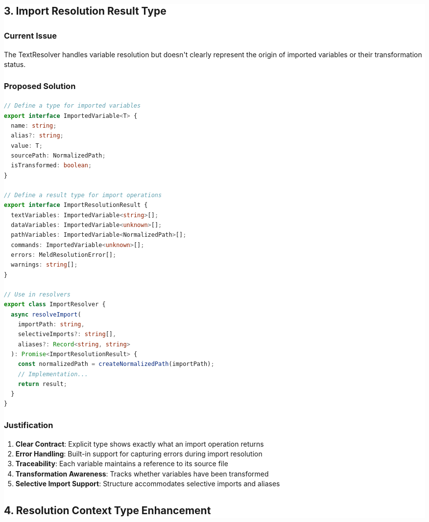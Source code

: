 ## 3. Import Resolution Result Type

### Current Issue
The TextResolver handles variable resolution but doesn't clearly represent the origin of imported variables or their transformation status.

### Proposed Solution
```typescript
// Define a type for imported variables
export interface ImportedVariable<T> {
  name: string;
  alias?: string;
  value: T;
  sourcePath: NormalizedPath;
  isTransformed: boolean;
}

// Define a result type for import operations
export interface ImportResolutionResult {
  textVariables: ImportedVariable<string>[];
  dataVariables: ImportedVariable<unknown>[];
  pathVariables: ImportedVariable<NormalizedPath>[];
  commands: ImportedVariable<unknown>[];
  errors: MeldResolutionError[];
  warnings: string[];
}

// Use in resolvers
export class ImportResolver {
  async resolveImport(
    importPath: string, 
    selectiveImports?: string[], 
    aliases?: Record<string, string>
  ): Promise<ImportResolutionResult> {
    const normalizedPath = createNormalizedPath(importPath);
    // Implementation...
    return result;
  }
}
```

### Justification
1. **Clear Contract**: Explicit type shows exactly what an import operation returns
2. **Error Handling**: Built-in support for capturing errors during import resolution
3. **Traceability**: Each variable maintains a reference to its source file
4. **Transformation Awareness**: Tracks whether variables have been transformed
5. **Selective Import Support**: Structure accommodates selective imports and aliases

## 4. Resolution Context Type Enhancement
